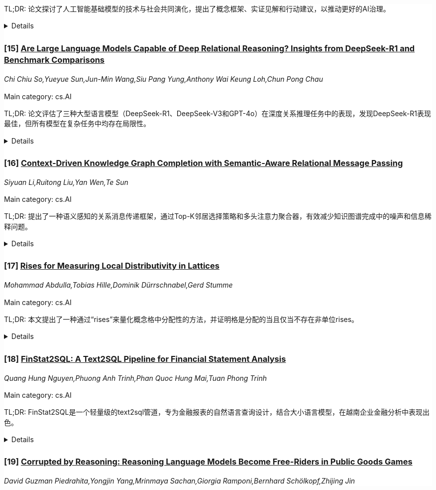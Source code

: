 TL;DR: 论文探讨了人工智能基础模型的技术与社会共同演化，提出了概念框架、实证见解和行动建议，以推动更好的AI治理。


<details><summary>Details</summary></details>


### [15] [Are Large Language Models Capable of Deep Relational Reasoning? Insights from DeepSeek-R1 and Benchmark Comparisons](https://arxiv.org/abs/2506.23128)
*Chi Chiu So,Yueyue Sun,Jun-Min Wang,Siu Pang Yung,Anthony Wai Keung Loh,Chun Pong Chau*

Main category: cs.AI

TL;DR: 论文评估了三种大型语言模型（DeepSeek-R1、DeepSeek-V3和GPT-4o）在深度关系推理任务中的表现，发现DeepSeek-R1表现最佳，但所有模型在复杂任务中均存在局限性。


<details><summary>Details</summary></details>


### [16] [Context-Driven Knowledge Graph Completion with Semantic-Aware Relational Message Passing](https://arxiv.org/abs/2506.23141)
*Siyuan Li,Ruitong Liu,Yan Wen,Te Sun*

Main category: cs.AI

TL;DR: 提出了一种语义感知的关系消息传递框架，通过Top-K邻居选择策略和多头注意力聚合器，有效减少知识图谱完成中的噪声和信息稀释问题。


<details><summary>Details</summary></details>


### [17] [Rises for Measuring Local Distributivity in Lattices](https://arxiv.org/abs/2506.23168)
*Mohammad Abdulla,Tobias Hille,Dominik Dürrschnabel,Gerd Stumme*

Main category: cs.AI

TL;DR: 本文提出了一种通过“rises”来量化概念格中分配性的方法，并证明格是分配的当且仅当不存在非单位rises。


<details><summary>Details</summary></details>


### [18] [FinStat2SQL: A Text2SQL Pipeline for Financial Statement Analysis](https://arxiv.org/abs/2506.23273)
*Quang Hung Nguyen,Phuong Anh Trinh,Phan Quoc Hung Mai,Tuan Phong Trinh*

Main category: cs.AI

TL;DR: FinStat2SQL是一个轻量级的text2sql管道，专为金融报表的自然语言查询设计，结合大小语言模型，在越南企业金融分析中表现出色。


<details><summary>Details</summary></details>


### [19] [Corrupted by Reasoning: Reasoning Language Models Become Free-Riders in Public Goods Games](https://arxiv.org/abs/2506.23276)
*David Guzman Piedrahita,Yongjin Yang,Mrinmaya Sachan,Giorgia Ramponi,Bernhard Schölkopf,Zhijing Jin*
